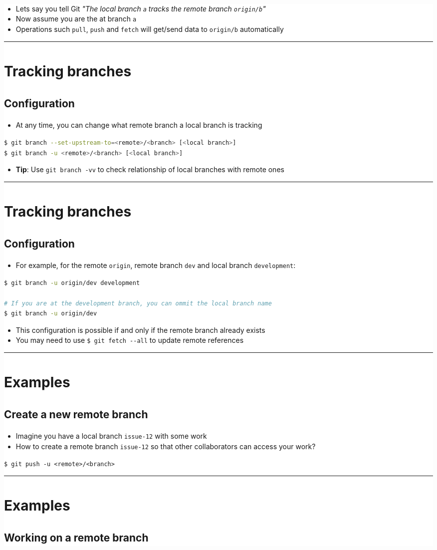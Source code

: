 
- Lets say you tell Git _"The local branch `a` tracks the remote branch `origin/b`"_
- Now assume you are the at branch `a`
- Operations such `pull`, `push` and `fetch` will get/send data to `origin/b` automatically

---

# Tracking branches
## Configuration

- At any time, you can change what remote branch a local branch is tracking

```bash
$ git branch --set-upstream-to=<remote>/<branch> [<local branch>]
$ git branch -u <remote>/<branch> [<local branch>]
```

- **Tip**: Use `git branch -vv` to check relationship of local branches with remote ones

---

# Tracking branches
## Configuration

- For example, for the remote `origin`, remote branch `dev` and local branch `development`:

```bash
$ git branch -u origin/dev development

# If you are at the development branch, you can ommit the local branch name
$ git branch -u origin/dev
```

- This configuration is possible if and only if the remote branch already exists
- You may need to use `$ git fetch --all` to update remote references

---

# Examples
## Create a new remote branch

- Imagine you have a local branch `issue-12` with some work
- How to create a remote branch `issue-12` so that other collaborators can access your work?

```
$ git push -u <remote>/<branch>
```

---

# Examples
## Working on a remote branch
